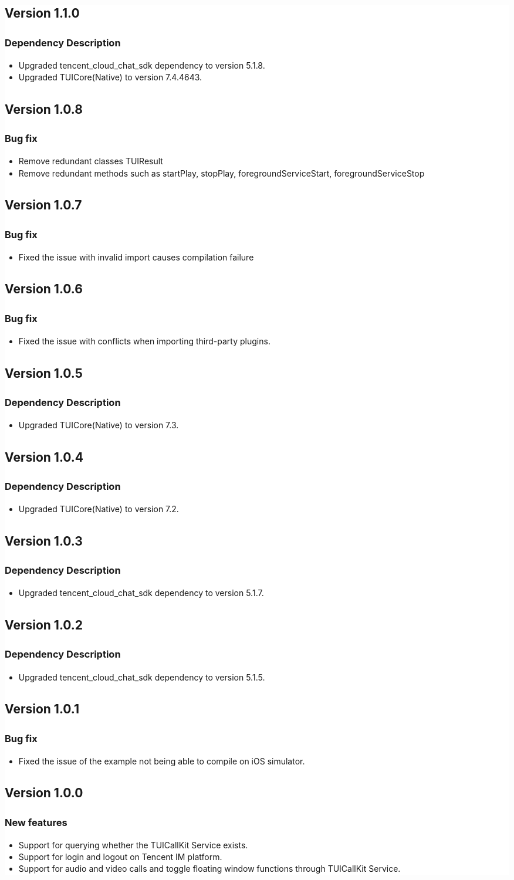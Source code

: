 ## Version 1.1.0
### Dependency Description
- Upgraded tencent_cloud_chat_sdk dependency to version 5.1.8.
- Upgraded TUICore(Native) to version 7.4.4643.

## Version 1.0.8
### Bug fix
- Remove redundant classes TUIResult
- Remove redundant methods such as startPlay, stopPlay, foregroundServiceStart, foregroundServiceStop

## Version 1.0.7
### Bug fix
- Fixed the issue with invalid import causes compilation failure

## Version 1.0.6
### Bug fix
- Fixed the issue with conflicts when importing third-party plugins.

## Version 1.0.5
### Dependency Description
- Upgraded TUICore(Native) to version 7.3.

## Version 1.0.4
### Dependency Description
- Upgraded TUICore(Native) to version 7.2.

## Version 1.0.3
### Dependency Description
- Upgraded tencent_cloud_chat_sdk dependency to version 5.1.7.

## Version 1.0.2
### Dependency Description
- Upgraded tencent_cloud_chat_sdk dependency to version 5.1.5.

## Version 1.0.1
### Bug fix
- Fixed the issue of the example not being able to compile on iOS simulator.

## Version 1.0.0
### New features
- Support for querying whether the TUICallKit Service exists.
- Support for login and logout on Tencent IM platform.
- Support for audio and video calls and toggle floating window functions through TUICallKit Service.